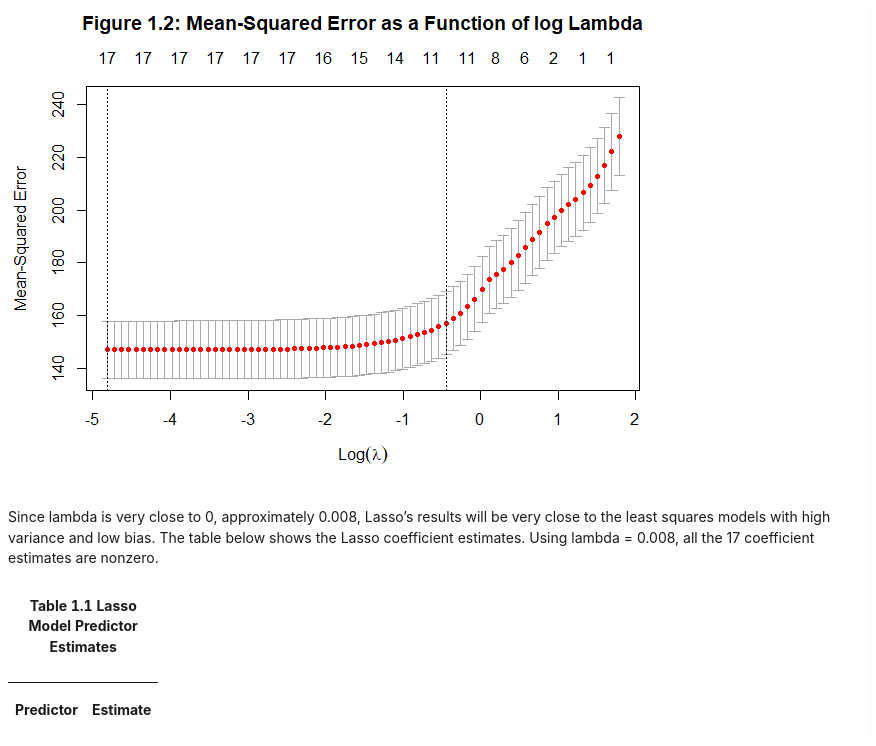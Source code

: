 ![](Exercise3_files/figure-gfm/setup%201.4-1.png)

Since lambda is very close to 0, approximately 0.008, Lasso’s results
will be very close to the least squares models with high variance and
low bias. The table below shows the Lasso coefficient estimates. Using
lambda = 0.008, all the 17 coefficient estimates are nonzero.

<table class="table table-striped" style="width: auto !important; margin-left: auto; margin-right: auto;">

<caption>

**Table 1.1 Lasso Model Predictor Estimates**

</caption>

<thead>

<tr>

<th style="text-align:left;">

Predictor

</th>

<th style="text-align:right;">

Estimate

</th>

</tr>
